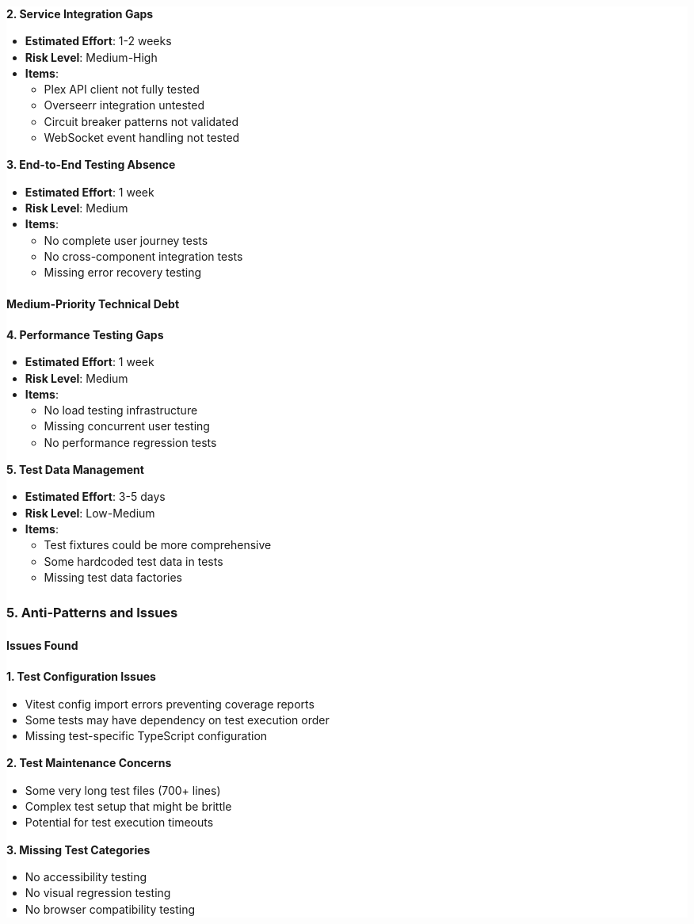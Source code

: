 **2. Service Integration Gaps**
- **Estimated Effort**: 1-2 weeks  
- **Risk Level**: Medium-High
- **Items**:
  - Plex API client not fully tested
  - Overseerr integration untested
  - Circuit breaker patterns not validated
  - WebSocket event handling not tested

**3. End-to-End Testing Absence**
- **Estimated Effort**: 1 week
- **Risk Level**: Medium
- **Items**:
  - No complete user journey tests
  - No cross-component integration tests
  - Missing error recovery testing

#### Medium-Priority Technical Debt

**4. Performance Testing Gaps**
- **Estimated Effort**: 1 week
- **Risk Level**: Medium  
- **Items**:
  - No load testing infrastructure
  - Missing concurrent user testing
  - No performance regression tests

**5. Test Data Management**
- **Estimated Effort**: 3-5 days
- **Risk Level**: Low-Medium
- **Items**:
  - Test fixtures could be more comprehensive
  - Some hardcoded test data in tests
  - Missing test data factories

### 5. Anti-Patterns and Issues

#### Issues Found

**1. Test Configuration Issues**
- Vitest config import errors preventing coverage reports
- Some tests may have dependency on test execution order
- Missing test-specific TypeScript configuration

**2. Test Maintenance Concerns**
- Some very long test files (700+ lines)
- Complex test setup that might be brittle
- Potential for test execution timeouts

**3. Missing Test Categories**
- No accessibility testing
- No visual regression testing  
- No browser compatibility testing
